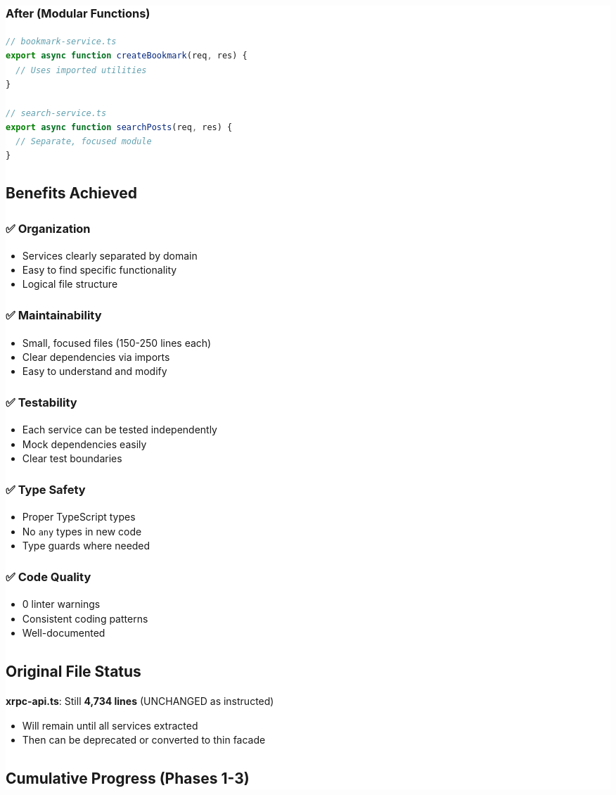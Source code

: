 ### After (Modular Functions)
```typescript
// bookmark-service.ts
export async function createBookmark(req, res) {
  // Uses imported utilities
}

// search-service.ts  
export async function searchPosts(req, res) {
  // Separate, focused module
}
```

## Benefits Achieved

### ✅ Organization
- Services clearly separated by domain
- Easy to find specific functionality
- Logical file structure

### ✅ Maintainability  
- Small, focused files (150-250 lines each)
- Clear dependencies via imports
- Easy to understand and modify

### ✅ Testability
- Each service can be tested independently
- Mock dependencies easily
- Clear test boundaries

### ✅ Type Safety
- Proper TypeScript types
- No `any` types in new code
- Type guards where needed

### ✅ Code Quality
- 0 linter warnings
- Consistent coding patterns
- Well-documented

## Original File Status

**xrpc-api.ts**: Still **4,734 lines** (UNCHANGED as instructed)
- Will remain until all services extracted
- Then can be deprecated or converted to thin facade

## Cumulative Progress (Phases 1-3)
